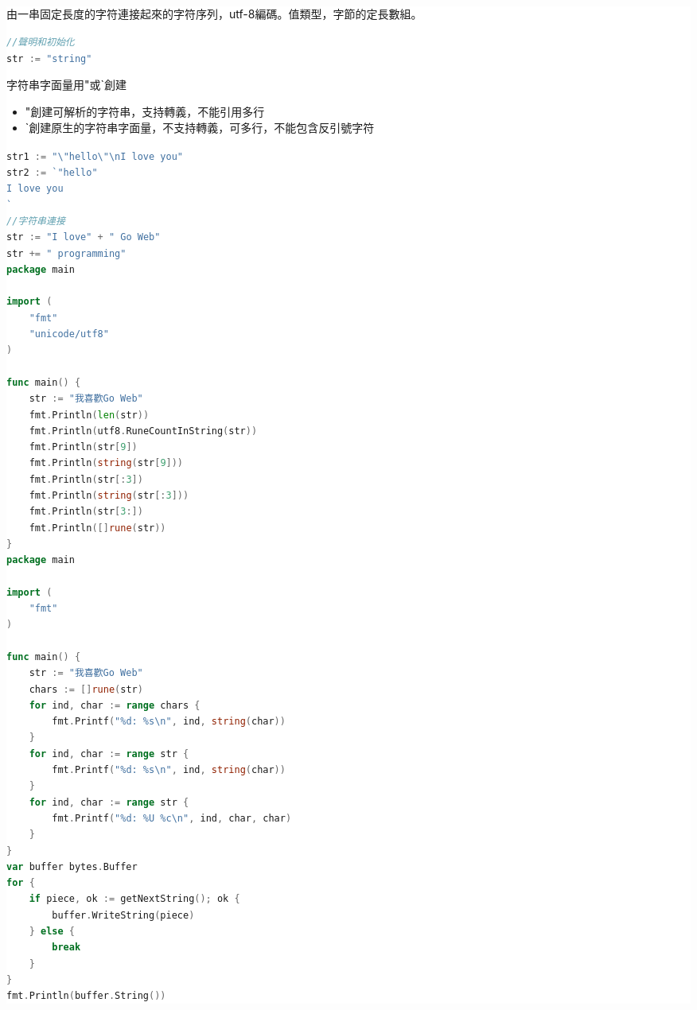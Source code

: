 由一串固定長度的字符連接起來的字符序列，utf-8編碼。值類型，字節的定長數組。

```go
//聲明和初始化
str := "string"
```

字符串字面量用"或`創建

- "創建可解析的字符串，支持轉義，不能引用多行
- `創建原生的字符串字面量，不支持轉義，可多行，不能包含反引號字符

```go
str1 := "\"hello\"\nI love you"
str2 := `"hello"
I love you
`
//字符串連接
str := "I love" + " Go Web"
str += " programming"
package main

import (
	"fmt"
	"unicode/utf8"
)

func main() {
	str := "我喜歡Go Web"
	fmt.Println(len(str))
	fmt.Println(utf8.RuneCountInString(str))
	fmt.Println(str[9])
	fmt.Println(string(str[9]))
	fmt.Println(str[:3])
	fmt.Println(string(str[:3]))
	fmt.Println(str[3:])
	fmt.Println([]rune(str))
}
package main

import (
	"fmt"
)

func main() {
	str := "我喜歡Go Web"
	chars := []rune(str)
	for ind, char := range chars {
		fmt.Printf("%d: %s\n", ind, string(char))
	}
	for ind, char := range str {
		fmt.Printf("%d: %s\n", ind, string(char))
	}
	for ind, char := range str {
		fmt.Printf("%d: %U %c\n", ind, char, char)
	}
}
var buffer bytes.Buffer
for {
	if piece, ok := getNextString(); ok {
		buffer.WriteString(piece)
	} else {
		break
	}
}
fmt.Println(buffer.String())
```